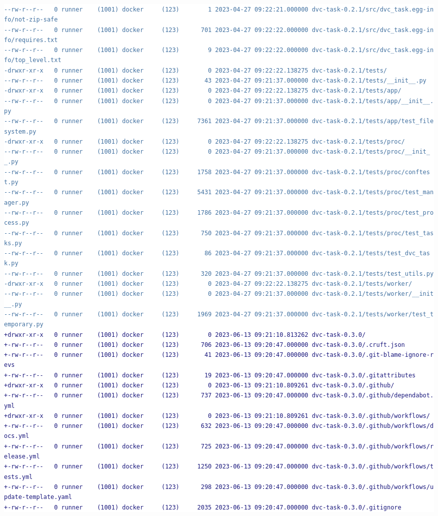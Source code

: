 ```diff
--rw-r--r--   0 runner    (1001) docker     (123)        1 2023-04-27 09:22:21.000000 dvc-task-0.2.1/src/dvc_task.egg-info/not-zip-safe
--rw-r--r--   0 runner    (1001) docker     (123)      701 2023-04-27 09:22:22.000000 dvc-task-0.2.1/src/dvc_task.egg-info/requires.txt
--rw-r--r--   0 runner    (1001) docker     (123)        9 2023-04-27 09:22:22.000000 dvc-task-0.2.1/src/dvc_task.egg-info/top_level.txt
-drwxr-xr-x   0 runner    (1001) docker     (123)        0 2023-04-27 09:22:22.138275 dvc-task-0.2.1/tests/
--rw-r--r--   0 runner    (1001) docker     (123)       43 2023-04-27 09:21:37.000000 dvc-task-0.2.1/tests/__init__.py
-drwxr-xr-x   0 runner    (1001) docker     (123)        0 2023-04-27 09:22:22.138275 dvc-task-0.2.1/tests/app/
--rw-r--r--   0 runner    (1001) docker     (123)        0 2023-04-27 09:21:37.000000 dvc-task-0.2.1/tests/app/__init__.py
--rw-r--r--   0 runner    (1001) docker     (123)     7361 2023-04-27 09:21:37.000000 dvc-task-0.2.1/tests/app/test_filesystem.py
-drwxr-xr-x   0 runner    (1001) docker     (123)        0 2023-04-27 09:22:22.138275 dvc-task-0.2.1/tests/proc/
--rw-r--r--   0 runner    (1001) docker     (123)        0 2023-04-27 09:21:37.000000 dvc-task-0.2.1/tests/proc/__init__.py
--rw-r--r--   0 runner    (1001) docker     (123)     1758 2023-04-27 09:21:37.000000 dvc-task-0.2.1/tests/proc/conftest.py
--rw-r--r--   0 runner    (1001) docker     (123)     5431 2023-04-27 09:21:37.000000 dvc-task-0.2.1/tests/proc/test_manager.py
--rw-r--r--   0 runner    (1001) docker     (123)     1786 2023-04-27 09:21:37.000000 dvc-task-0.2.1/tests/proc/test_process.py
--rw-r--r--   0 runner    (1001) docker     (123)      750 2023-04-27 09:21:37.000000 dvc-task-0.2.1/tests/proc/test_tasks.py
--rw-r--r--   0 runner    (1001) docker     (123)       86 2023-04-27 09:21:37.000000 dvc-task-0.2.1/tests/test_dvc_task.py
--rw-r--r--   0 runner    (1001) docker     (123)      320 2023-04-27 09:21:37.000000 dvc-task-0.2.1/tests/test_utils.py
-drwxr-xr-x   0 runner    (1001) docker     (123)        0 2023-04-27 09:22:22.138275 dvc-task-0.2.1/tests/worker/
--rw-r--r--   0 runner    (1001) docker     (123)        0 2023-04-27 09:21:37.000000 dvc-task-0.2.1/tests/worker/__init__.py
--rw-r--r--   0 runner    (1001) docker     (123)     1969 2023-04-27 09:21:37.000000 dvc-task-0.2.1/tests/worker/test_temporary.py
+drwxr-xr-x   0 runner    (1001) docker     (123)        0 2023-06-13 09:21:10.813262 dvc-task-0.3.0/
+-rw-r--r--   0 runner    (1001) docker     (123)      706 2023-06-13 09:20:47.000000 dvc-task-0.3.0/.cruft.json
+-rw-r--r--   0 runner    (1001) docker     (123)       41 2023-06-13 09:20:47.000000 dvc-task-0.3.0/.git-blame-ignore-revs
+-rw-r--r--   0 runner    (1001) docker     (123)       19 2023-06-13 09:20:47.000000 dvc-task-0.3.0/.gitattributes
+drwxr-xr-x   0 runner    (1001) docker     (123)        0 2023-06-13 09:21:10.809261 dvc-task-0.3.0/.github/
+-rw-r--r--   0 runner    (1001) docker     (123)      737 2023-06-13 09:20:47.000000 dvc-task-0.3.0/.github/dependabot.yml
+drwxr-xr-x   0 runner    (1001) docker     (123)        0 2023-06-13 09:21:10.809261 dvc-task-0.3.0/.github/workflows/
+-rw-r--r--   0 runner    (1001) docker     (123)      632 2023-06-13 09:20:47.000000 dvc-task-0.3.0/.github/workflows/docs.yml
+-rw-r--r--   0 runner    (1001) docker     (123)      725 2023-06-13 09:20:47.000000 dvc-task-0.3.0/.github/workflows/release.yml
+-rw-r--r--   0 runner    (1001) docker     (123)     1250 2023-06-13 09:20:47.000000 dvc-task-0.3.0/.github/workflows/tests.yml
+-rw-r--r--   0 runner    (1001) docker     (123)      298 2023-06-13 09:20:47.000000 dvc-task-0.3.0/.github/workflows/update-template.yaml
+-rw-r--r--   0 runner    (1001) docker     (123)     2035 2023-06-13 09:20:47.000000 dvc-task-0.3.0/.gitignore
```
